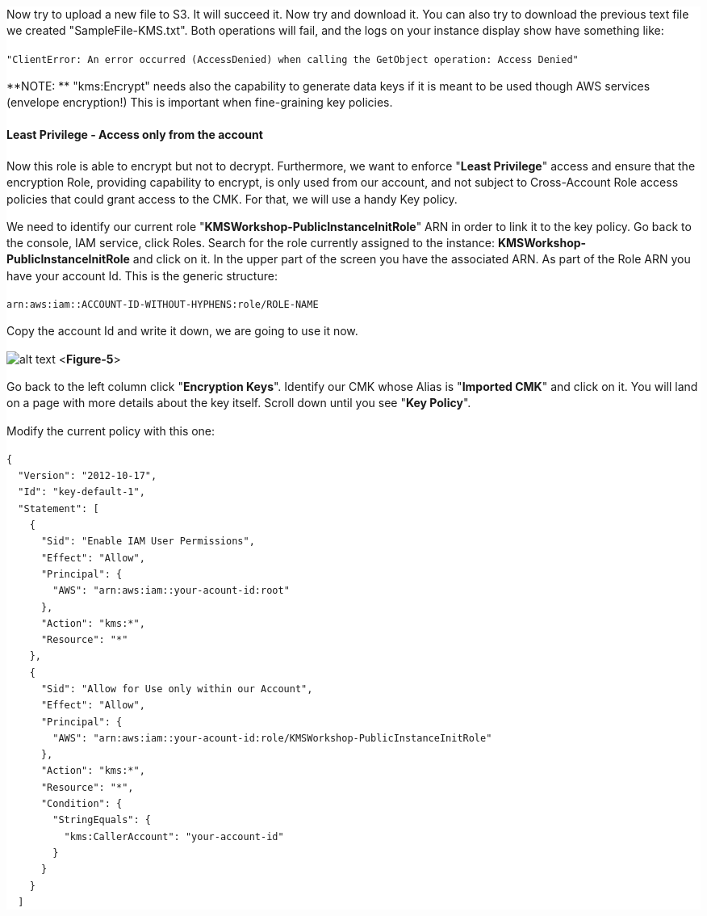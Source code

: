 Now try to upload a new file to S3. It will succeed it. Now try and download it. You can also try to download the previous text file we created "SampleFile-KMS.txt". Both operations will fail, and the logs on your instance display show have something like:

```
"ClientError: An error occurred (AccessDenied) when calling the GetObject operation: Access Denied"
```
**NOTE: **  "kms:Encrypt" needs also the capability to generate data keys if it is meant to be used though AWS services (envelope encryption!) This is important when fine-graining key policies.

#### Least Privilege - Access only from the account

Now this role is able to encrypt but not to decrypt. Furthermore, we want to enforce "**Least Privilege**" access and ensure that the encryption Role, providing capability to encrypt, is only used from our account, and not subject to Cross-Account Role access policies that could grant access to the CMK. For that, we will use a handy Key policy.

We need to identify our current role "**KMSWorkshop-PublicInstanceInitRole**" ARN in order to link it to the key policy. Go back to the console, IAM service, click Roles. Search for the role currently assigned to the instance: **KMSWorkshop-PublicInstanceInitRole** and click on it.  In the upper part of the screen you have the associated ARN. As part of the Role ARN you have your account Id. This is the generic structure: 

```
arn:aws:iam::ACCOUNT-ID-WITHOUT-HYPHENS:role/ROLE-NAME
```
Copy the account Id and write it down, we are going to use it now. 


![alt text](/res/S3F5.png)
<**Figure-5**>


Go back to the left column click "**Encryption Keys**". 
Identify our CMK whose Alias is "**Imported CMK**" and click on it. You will land on a page with more details about the key itself. Scroll down until you see "**Key Policy**".

Modify the current policy with this one:

```
{
  "Version": "2012-10-17",
  "Id": "key-default-1",
  "Statement": [
    {
      "Sid": "Enable IAM User Permissions",
      "Effect": "Allow",
      "Principal": {
        "AWS": "arn:aws:iam::your-acount-id:root"
      },
      "Action": "kms:*",
      "Resource": "*"
    },
    {
      "Sid": "Allow for Use only within our Account",
      "Effect": "Allow",
      "Principal": {
        "AWS": "arn:aws:iam::your-acount-id:role/KMSWorkshop-PublicInstanceInitRole"
      },
      "Action": "kms:*",
      "Resource": "*",
      "Condition": {
        "StringEquals": {
          "kms:CallerAccount": "your-account-id"
        }
      }
    }
  ]
```